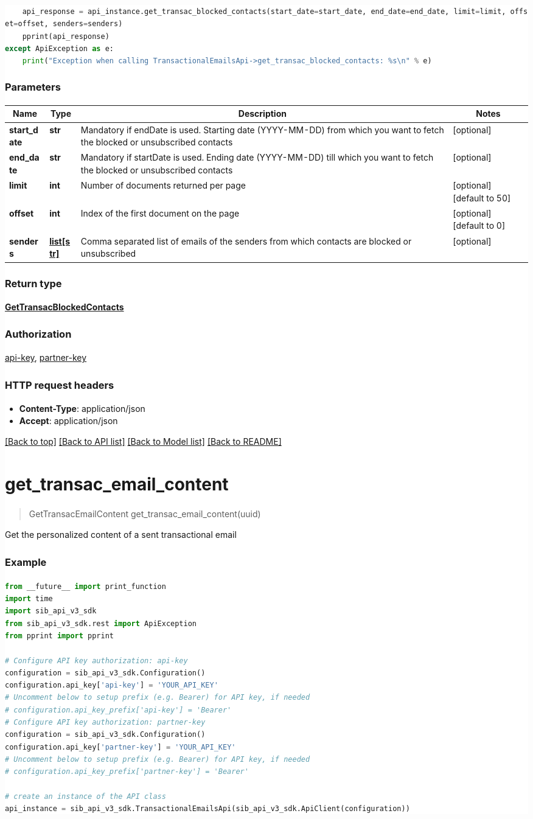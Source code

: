 ```python
    api_response = api_instance.get_transac_blocked_contacts(start_date=start_date, end_date=end_date, limit=limit, offset=offset, senders=senders)
    pprint(api_response)
except ApiException as e:
    print("Exception when calling TransactionalEmailsApi->get_transac_blocked_contacts: %s\n" % e)
```

### Parameters

Name | Type | Description  | Notes
------------- | ------------- | ------------- | -------------
 **start_date** | **str**| Mandatory if endDate is used. Starting date (YYYY-MM-DD) from which you want to fetch the blocked or unsubscribed contacts | [optional] 
 **end_date** | **str**| Mandatory if startDate is used. Ending date (YYYY-MM-DD) till which you want to fetch the blocked or unsubscribed contacts | [optional] 
 **limit** | **int**| Number of documents returned per page | [optional] [default to 50]
 **offset** | **int**| Index of the first document on the page | [optional] [default to 0]
 **senders** | [**list[str]**](str.md)| Comma separated list of emails of the senders from which contacts are blocked or unsubscribed | [optional] 

### Return type

[**GetTransacBlockedContacts**](GetTransacBlockedContacts.md)

### Authorization

[api-key](../README.md#api-key), [partner-key](../README.md#partner-key)

### HTTP request headers

 - **Content-Type**: application/json
 - **Accept**: application/json

[[Back to top]](#) [[Back to API list]](../README.md#documentation-for-api-endpoints) [[Back to Model list]](../README.md#documentation-for-models) [[Back to README]](../README.md)

# **get_transac_email_content**
> GetTransacEmailContent get_transac_email_content(uuid)

Get the personalized content of a sent transactional email

### Example
```python
from __future__ import print_function
import time
import sib_api_v3_sdk
from sib_api_v3_sdk.rest import ApiException
from pprint import pprint

# Configure API key authorization: api-key
configuration = sib_api_v3_sdk.Configuration()
configuration.api_key['api-key'] = 'YOUR_API_KEY'
# Uncomment below to setup prefix (e.g. Bearer) for API key, if needed
# configuration.api_key_prefix['api-key'] = 'Bearer'
# Configure API key authorization: partner-key
configuration = sib_api_v3_sdk.Configuration()
configuration.api_key['partner-key'] = 'YOUR_API_KEY'
# Uncomment below to setup prefix (e.g. Bearer) for API key, if needed
# configuration.api_key_prefix['partner-key'] = 'Bearer'

# create an instance of the API class
api_instance = sib_api_v3_sdk.TransactionalEmailsApi(sib_api_v3_sdk.ApiClient(configuration))
```